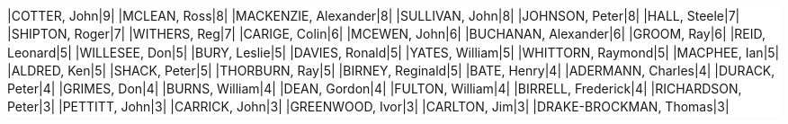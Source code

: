 |COTTER, John|9|
|MCLEAN, Ross|8|
|MACKENZIE, Alexander|8|
|SULLIVAN, John|8|
|JOHNSON, Peter|8|
|HALL, Steele|7|
|SHIPTON, Roger|7|
|WITHERS, Reg|7|
|CARIGE, Colin|6|
|MCEWEN, John|6|
|BUCHANAN, Alexander|6|
|GROOM, Ray|6|
|REID, Leonard|5|
|WILLESEE, Don|5|
|BURY, Leslie|5|
|DAVIES, Ronald|5|
|YATES, William|5|
|WHITTORN, Raymond|5|
|MACPHEE, Ian|5|
|ALDRED, Ken|5|
|SHACK, Peter|5|
|THORBURN, Ray|5|
|BIRNEY, Reginald|5|
|BATE, Henry|4|
|ADERMANN, Charles|4|
|DURACK, Peter|4|
|GRIMES, Don|4|
|BURNS, William|4|
|DEAN, Gordon|4|
|FULTON, William|4|
|BIRRELL, Frederick|4|
|RICHARDSON, Peter|3|
|PETTITT, John|3|
|CARRICK, John|3|
|GREENWOOD, Ivor|3|
|CARLTON, Jim|3|
|DRAKE-BROCKMAN, Thomas|3|
